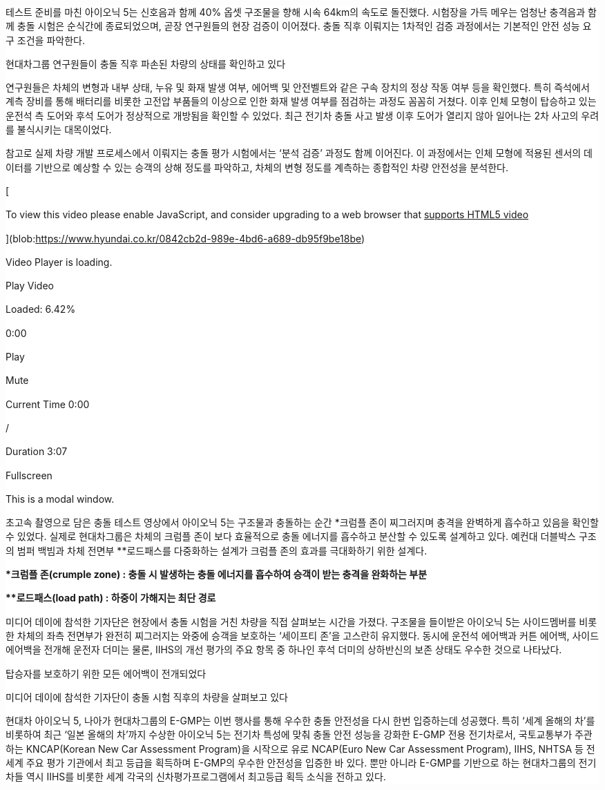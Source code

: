 

테스트 준비를 마친 아이오닉 5는 신호음과 함께 40% 옵셋 구조물을 향해 시속 64km의 속도로 돌진했다. 시험장을 가득 메우는 엄청난 충격음과 함께 충돌 시험은 순식간에 종료되었으며, 곧장 연구원들의 현장 검증이 이어졌다. 충돌 직후 이뤄지는 1차적인 검증 과정에서는 기본적인 안전 성능 요구 조건을 파악한다.

현대차그룹 연구원들이 충돌 직후 파손된 차량의 상태를 확인하고 있다

연구원들은 차체의 변형과 내부 상태, 누유 및 화재 발생 여부, 에어백 및 안전벨트와 같은 구속 장치의 정상 작동 여부 등을 확인했다. 특히 즉석에서 계측 장비를 통해 배터리를 비롯한 고전압 부품들의 이상으로 인한 화재 발생 여부를 점검하는 과정도 꼼꼼히 거쳤다. 이후 인체 모형이 탑승하고 있는 운전석 측 도어와 후석 도어가 정상적으로 개방됨을 확인할 수 있었다. 최근 전기차 충돌 사고 발생 이후 도어가 열리지 않아 일어나는 2차 사고의 우려를 불식시키는 대목이었다.

참고로 실제 차량 개발 프로세스에서 이뤄지는 충돌 평가 시험에서는 ‘분석 검증’ 과정도 함께 이어진다. 이 과정에서는 인체 모형에 적용된 센서의 데이터를 기반으로 예상할 수 있는 승객의 상해 정도를 파악하고, 차체의 변형 정도를 계측하는 종합적인 차량 안전성을 분석한다.

[


To view this video please enable JavaScript, and consider upgrading to a web browser that
[supports HTML5 video](https://videojs.com/html5-video-support/)

](blob:https://www.hyundai.co.kr/0842cb2d-989e-4bd6-a689-db95f9be18be)

Video Player is loading.

Play Video

Loaded: 6.42%

0:00

Play

Mute

Current Time 0:00

/

Duration 3:07

Fullscreen

This is a modal window.



초고속 촬영으로 담은 충돌 테스트 영상에서 아이오닉 5는 구조물과 충돌하는 순간 \*크럼플 존이 찌그러지며 충격을 완벽하게 흡수하고 있음을 확인할 수 있었다. 실제로 현대차그룹은 차체의 크럼플 존이 보다 효율적으로 충돌 에너지를 흡수하고 분산할 수 있도록 설계하고 있다. 예컨대 더블박스 구조의 범퍼 백빔과 차체 전면부 \*\*로드패스를 다중화하는 설계가 크럼플 존의 효과를 극대화하기 위한 설계다.

**\*크럼플 존(crumple zone) : 충돌 시 발생하는 충돌 에너지를 흡수하여 승객이 받는 충격을 완화하는 부분**

**\*\*로드패스(load path) : 하중이 가해지는 최단 경로**

미디어 데이에 참석한 기자단은 현장에서 충돌 시험을 거친 차량을 직접 살펴보는 시간을 가졌다. 구조물을 들이받은 아이오닉 5는 사이드멤버를 비롯한 차체의 좌측 전면부가 완전히 찌그러지는 와중에 승객을 보호하는 ‘세이프티 존’을 고스란히 유지했다. 동시에 운전석 에어백과 커튼 에어백, 사이드 에어백을 전개해 운전자 더미는 물론, IIHS의 개선 평가의 주요 항목 중 하나인 후석 더미의 상하반신의 보존 상태도 우수한 것으로 나타났다.

탑승자를 보호하기 위한 모든 에어백이 전개되었다

미디어 데이에 참석한 기자단이 충돌 시험 직후의 차량을 살펴보고 있다

현대차 아이오닉 5, 나아가 현대차그룹의 E-GMP는 이번 행사를 통해 우수한 충돌 안전성을 다시 한번 입증하는데 성공했다. 특히 ‘세계 올해의 차’를 비롯하여 최근 ‘일본 올해의 차’까지 수상한 아이오닉 5는 전기차 특성에 맞춰 충돌 안전 성능을 강화한 E-GMP 전용 전기차로서, 국토교통부가 주관하는 KNCAP(Korean New Car Assessment Program)을 시작으로 유로 NCAP(Euro New Car Assessment Program), IIHS, NHTSA 등 전 세계 주요 평가 기관에서 최고 등급을 획득하며 E-GMP의 우수한 안전성을 입증한 바 있다. 뿐만 아니라 E-GMP를 기반으로 하는 현대차그룹의 전기차들 역시 IIHS를 비롯한 세계 각국의 신차평가프로그램에서 최고등급 획득 소식을 전하고 있다.
